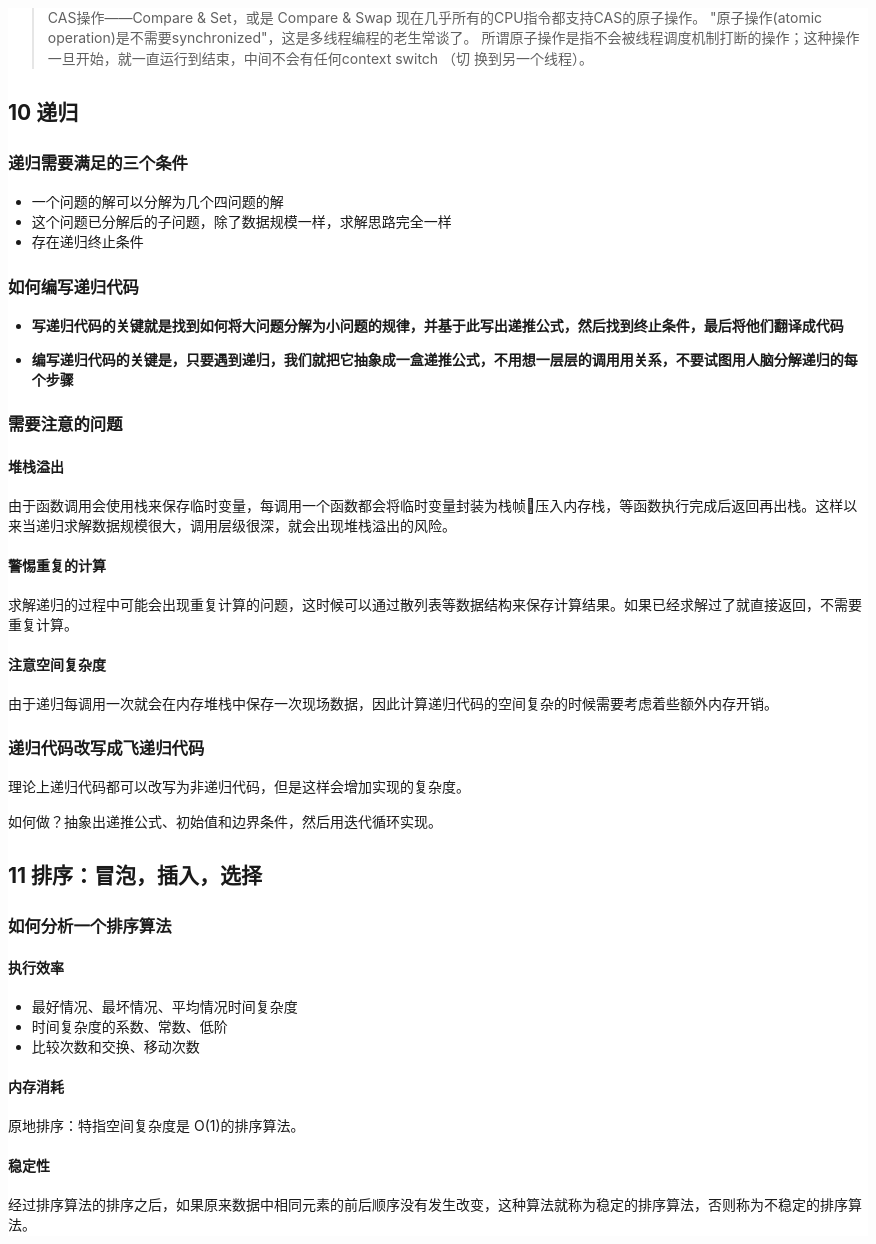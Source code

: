 > CAS操作——Compare & Set，或是 Compare & Swap 现在几乎所有的CPU指令都支持CAS的原子操作。
> "原子操作(atomic operation)是不需要synchronized"，这是多线程编程的老生常谈了。 所谓原子操作是指不会被线程调度机制打断的操作；这种操作一旦开始，就一直运行到结束，中间不会有任何context switch （切 换到另一个线程）。

## 10 递归

### 递归需要满足的三个条件
- 一个问题的解可以分解为几个四问题的解
- 这个问题已分解后的子问题，除了数据规模一样，求解思路完全一样
- 存在递归终止条件

### 如何编写递归代码

- **写递归代码的关键就是找到如何将大问题分解为小问题的规律，并基于此写出递推公式，然后找到终止条件，最后将他们翻译成代码**

- **编写递归代码的关键是，只要遇到递归，我们就把它抽象成一盒递推公式，不用想一层层的调用用关系，不要试图用人脑分解递归的每个步骤**

### 需要注意的问题

#### 堆栈溢出

由于函数调用会使用栈来保存临时变量，每调用一个函数都会将临时变量封装为栈帧压入内存栈，等函数执行完成后返回再出栈。这样以来当递归求解数据规模很大，调用层级很深，就会出现堆栈溢出的风险。

#### 警惕重复的计算

求解递归的过程中可能会出现重复计算的问题，这时候可以通过散列表等数据结构来保存计算结果。如果已经求解过了就直接返回，不需要重复计算。

#### 注意空间复杂度

由于递归每调用一次就会在内存堆栈中保存一次现场数据，因此计算递归代码的空间复杂的时候需要考虑着些额外内存开销。

### 递归代码改写成飞递归代码

理论上递归代码都可以改写为非递归代码，但是这样会增加实现的复杂度。

如何做？抽象出递推公式、初始值和边界条件，然后用迭代循环实现。

## 11 排序：冒泡，插入，选择

### 如何分析一个排序算法

#### 执行效率
- 最好情况、最坏情况、平均情况时间复杂度
- 时间复杂度的系数、常数、低阶
- 比较次数和交换、移动次数

#### 内存消耗

原地排序：特指空间复杂度是 O(1)的排序算法。

#### 稳定性

经过排序算法的排序之后，如果原来数据中相同元素的前后顺序没有发生改变，这种算法就称为稳定的排序算法，否则称为不稳定的排序算法。
